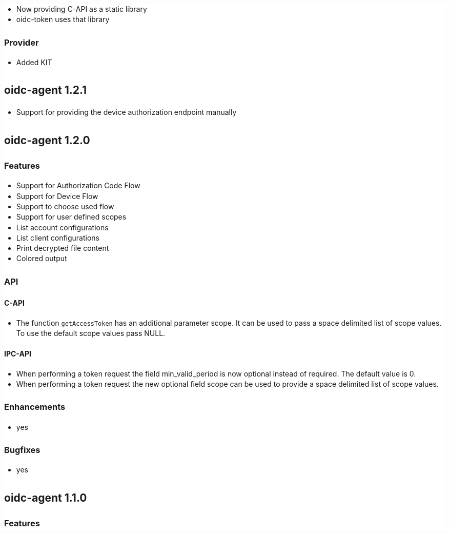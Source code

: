 - Now providing C-API as a static library
- oidc-token uses that library

### Provider

- Added KIT

## oidc-agent 1.2.1

- Support for providing the device authorization endpoint manually

## oidc-agent 1.2.0

### Features

- Support for Authorization Code Flow
- Support for Device Flow
- Support to choose used flow
- Support for user defined scopes
- List account configurations
- List client configurations
- Print decrypted file content
- Colored output

### API

#### C-API

- The function `getAccessToken` has an additional parameter scope. It can be used to pass a space delimited list of
  scope values. To use the default scope values pass NULL.

#### IPC-API

- When performing a token request the field min_valid_period is now optional instead of required. The default value is
    0.
- When performing a token request the new optional field scope can be used to provide a space delimited list of scope
  values.

### Enhancements

- yes

### Bugfixes

- yes

## oidc-agent 1.1.0

### Features
